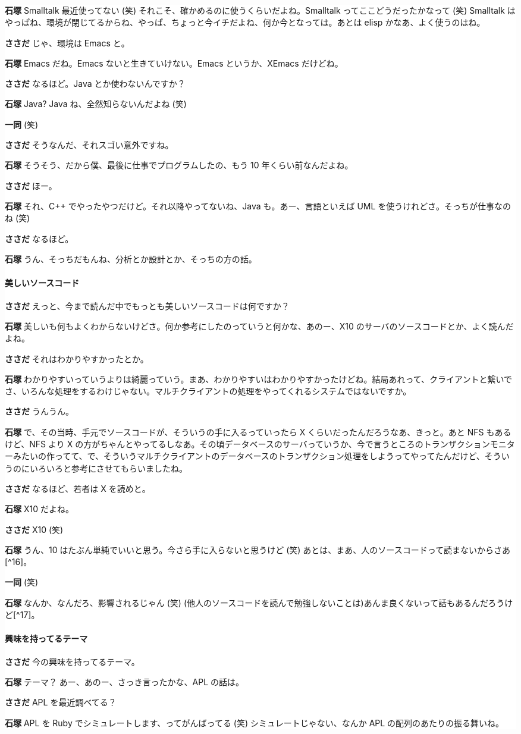 __石塚__  Smalltalk 最近使ってない (笑) それこそ、確かめるのに使うくらいだよね。Smalltalk ってここどうだったかなって (笑) Smalltalk はやっぱね、環境が閉じてるからね、やっぱ、ちょっと今イチだよね、何か今となっては。あとは elisp かなあ、よく使うのはね。

__ささだ__  じゃ、環境は Emacs と。

__石塚__  Emacs だね。Emacs ないと生きていけない。Emacs というか、XEmacs だけどね。

__ささだ__  なるほど。Java とか使わないんですか？

__石塚__  Java? Java ね、全然知らないんだよね (笑)

__一同__  (笑)

__ささだ__  そうなんだ、それスゴい意外ですね。

__石塚__  そうそう、だから僕、最後に仕事でプログラムしたの、もう 10 年くらい前なんだよね。

__ささだ__  ほー。

__石塚__  それ、C++ でやったやつだけど。それ以降やってないね、Java も。あー、言語といえば UML を使うけれどさ。そっちが仕事なのね (笑)

__ささだ__  なるほど。

__石塚__  うん、そっちだもんね、分析とか設計とか、そっちの方の話。

#### 美しいソースコード

__ささだ__ えっと、今まで読んだ中でもっとも美しいソースコードは何ですか？

__石塚__  美しいも何もよくわからないけどさ。何か参考にしたのっていうと何かな、あのー、X10 のサーバのソースコードとか、よく読んだよね。

__ささだ__  それはわかりやすかったとか。

__石塚__  わかりやすいっていうよりは綺麗っていう。まあ、わかりやすいはわかりやすかったけどね。結局あれって、クライアントと繋いでさ、いろんな処理をするわけじゃない。マルチクライアントの処理をやってくれるシステムではないですか。

__ささだ__  うんうん。

__石塚__  で、その当時、手元でソースコードが、そういうの手に入るっていったら X くらいだったんだろうなあ、きっと。あと NFS もあるけど、NFS より X の方がちゃんとやってるしなあ。その頃データベースのサーバっていうか、今で言うところのトランザクションモニターみたいの作ってて、で、そういうマルチクライアントのデータベースのトランザクション処理をしようってやってたんだけど、そういうのにいろいろと参考にさせてもらいましたね。

__ささだ__  なるほど、若者は X を読めと。

__石塚__  X10 だよね。

__ささだ__  X10 (笑)

__石塚__  うん、10 はたぶん単純でいいと思う。今さら手に入らないと思うけど (笑) あとは、まあ、人のソースコードって読まないからさあ[^16]。

__一同__  (笑)

__石塚__  なんか、なんだろ、影響されるじゃん (笑)  (他人のソースコードを読んで勉強しないことは)あんま良くないって話もあるんだろうけど[^17]。

#### 興味を持ってるテーマ

__ささだ__  今の興味を持ってるテーマ。

__石塚__  テーマ？ あー、あのー、さっき言ったかな、APL の話は。

__ささだ__  APL を最近調べてる？

__石塚__  APL を Ruby でシミュレートします、ってがんばってる (笑) シミュレートじゃない、なんか APL の配列のあたりの振る舞いね。
